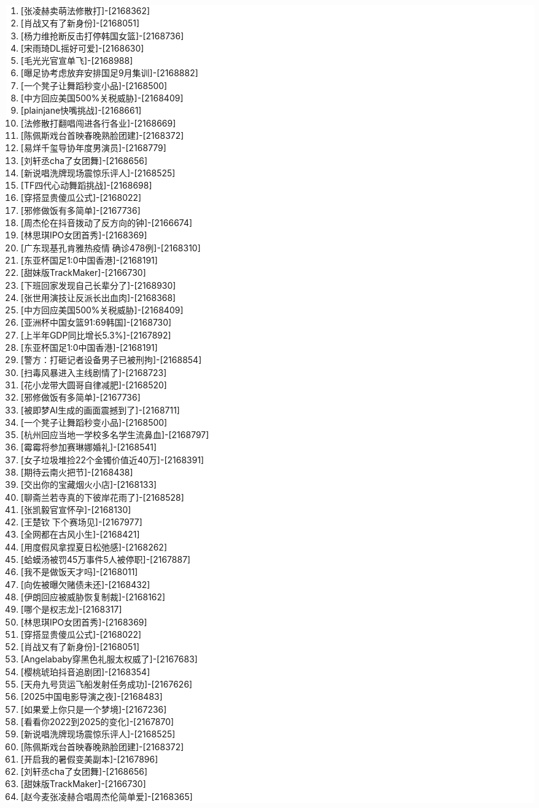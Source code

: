 1. [张凌赫卖萌法修散打]-[2168362]
1. [肖战又有了新身份]-[2168051]
1. [杨力维抢断反击打停韩国女篮]-[2168736]
1. [宋雨琦DL摇好可爱]-[2168630]
1. [毛光光官宣单飞]-[2168988]
1. [曝足协考虑放弃安排国足9月集训]-[2168882]
1. [一个凳子让舞蹈秒变小品]-[2168500]
1. [中方回应美国500%关税威胁]-[2168409]
1. [plainjane快嘴挑战]-[2168661]
1. [法修散打翻唱闯进各行各业]-[2168669]
1. [陈佩斯戏台首映春晚熟脸团建]-[2168372]
1. [易烊千玺导协年度男演员]-[2168779]
1. [刘轩丞cha了女团舞]-[2168656]
1. [新说唱洗牌现场震惊乐评人]-[2168525]
1. [TF四代心动舞蹈挑战]-[2168698]
1. [穿搭显贵傻瓜公式]-[2168022]
1. [邪修做饭有多简单]-[2167736]
1. [周杰伦在抖音拨动了反方向的钟]-[2166674]
1. [林思琪IPO女团首秀]-[2168369]
1. [广东现基孔肯雅热疫情 确诊478例]-[2168310]
1. [东亚杯国足1:0中国香港]-[2168191]
1. [甜妹版TrackMaker]-[2166730]
1. [下班回家发现自己长辈分了]-[2168930]
1. [张世用演技让反派长出血肉]-[2168368]
1. [中方回应美国500%关税威胁]-[2168409]
1. [亚洲杯中国女篮91:69韩国]-[2168730]
1. [上半年GDP同比增长5.3%]-[2167892]
1. [东亚杯国足1:0中国香港]-[2168191]
1. [警方：打砸记者设备男子已被刑拘]-[2168854]
1. [扫毒风暴进入主线剧情了]-[2168723]
1. [花小龙带大圆哥自律减肥]-[2168520]
1. [邪修做饭有多简单]-[2167736]
1. [被即梦AI生成的画面震撼到了]-[2168711]
1. [一个凳子让舞蹈秒变小品]-[2168500]
1. [杭州回应当地一学校多名学生流鼻血]-[2168797]
1. [霉霉将参加赛琳娜婚礼]-[2168541]
1. [女子垃圾堆捡22个金镯价值近40万]-[2168391]
1. [期待云南火把节]-[2168438]
1. [交出你的宝藏烟火小店]-[2168133]
1. [聊斋兰若寺真的下彼岸花雨了]-[2168528]
1. [张凯毅官宣怀孕]-[2168130]
1. [王楚钦 下个赛场见]-[2167977]
1. [全网都在古风小生]-[2168421]
1. [用度假风拿捏夏日松弛感]-[2168262]
1. [蛤蟆汤被罚45万事件5人被停职]-[2167887]
1. [我不是做饭天才吗]-[2168011]
1. [向佐被曝欠赌债未还]-[2168432]
1. [伊朗回应被威胁恢复制裁]-[2168162]
1. [哪个是权志龙]-[2168317]
1. [林思琪IPO女团首秀]-[2168369]
1. [穿搭显贵傻瓜公式]-[2168022]
1. [肖战又有了新身份]-[2168051]
1. [Angelababy穿黑色礼服太权威了]-[2167683]
1. [樱桃琥珀抖音追剧团]-[2168354]
1. [天舟九号货运飞船发射任务成功]-[2167626]
1. [2025中国电影导演之夜]-[2168483]
1. [如果爱上你只是一个梦境]-[2167236]
1. [看看你2022到2025的变化]-[2167870]
1. [新说唱洗牌现场震惊乐评人]-[2168525]
1. [陈佩斯戏台首映春晚熟脸团建]-[2168372]
1. [开启我的暑假变美副本]-[2167896]
1. [刘轩丞cha了女团舞]-[2168656]
1. [甜妹版TrackMaker]-[2166730]
1. [赵今麦张凌赫合唱周杰伦简单爱]-[2168365]